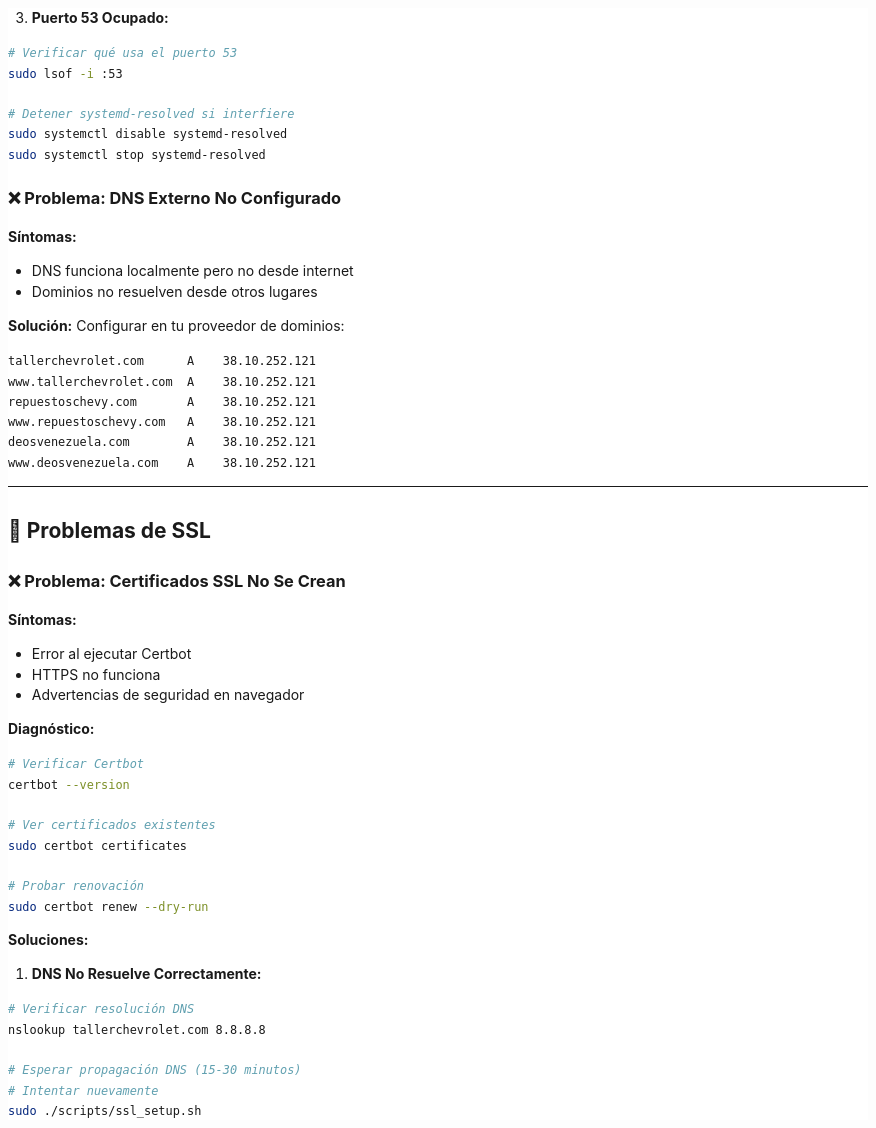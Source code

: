 3. **Puerto 53 Ocupado:**
```bash
# Verificar qué usa el puerto 53
sudo lsof -i :53

# Detener systemd-resolved si interfiere
sudo systemctl disable systemd-resolved
sudo systemctl stop systemd-resolved
```

### ❌ Problema: DNS Externo No Configurado

**Síntomas:**
- DNS funciona localmente pero no desde internet
- Dominios no resuelven desde otros lugares

**Solución:**
Configurar en tu proveedor de dominios:
```dns
tallerchevrolet.com      A    38.10.252.121
www.tallerchevrolet.com  A    38.10.252.121
repuestoschevy.com       A    38.10.252.121
www.repuestoschevy.com   A    38.10.252.121
deosvenezuela.com        A    38.10.252.121
www.deosvenezuela.com    A    38.10.252.121
```

---

## 🔐 Problemas de SSL

### ❌ Problema: Certificados SSL No Se Crean

**Síntomas:**
- Error al ejecutar Certbot
- HTTPS no funciona
- Advertencias de seguridad en navegador

**Diagnóstico:**
```bash
# Verificar Certbot
certbot --version

# Ver certificados existentes
sudo certbot certificates

# Probar renovación
sudo certbot renew --dry-run
```

**Soluciones:**

1. **DNS No Resuelve Correctamente:**
```bash
# Verificar resolución DNS
nslookup tallerchevrolet.com 8.8.8.8

# Esperar propagación DNS (15-30 minutos)
# Intentar nuevamente
sudo ./scripts/ssl_setup.sh
```
